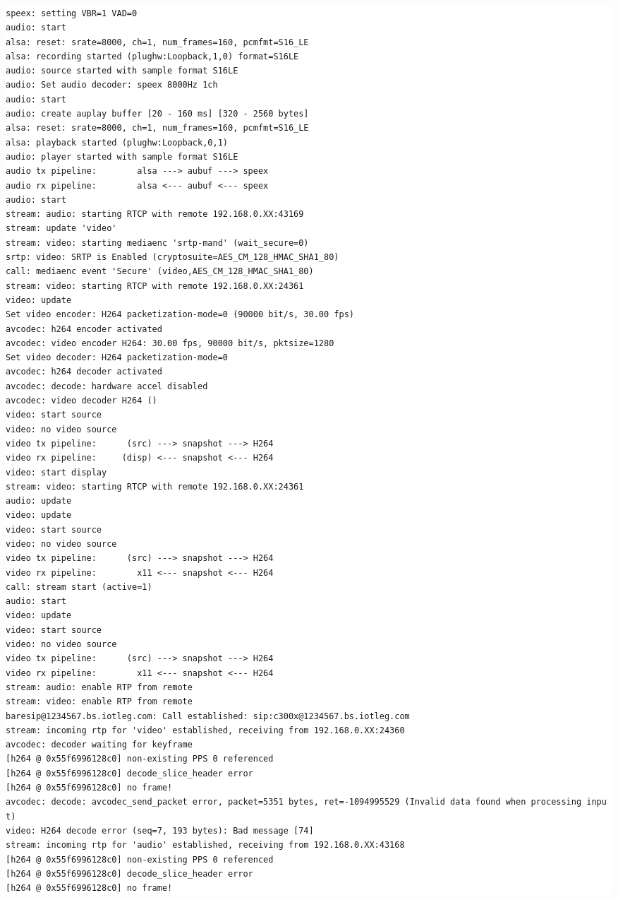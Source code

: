 ````
speex: setting VBR=1 VAD=0
audio: start
alsa: reset: srate=8000, ch=1, num_frames=160, pcmfmt=S16_LE
alsa: recording started (plughw:Loopback,1,0) format=S16LE
audio: source started with sample format S16LE
audio: Set audio decoder: speex 8000Hz 1ch
audio: start
audio: create auplay buffer [20 - 160 ms] [320 - 2560 bytes]
alsa: reset: srate=8000, ch=1, num_frames=160, pcmfmt=S16_LE
alsa: playback started (plughw:Loopback,0,1)
audio: player started with sample format S16LE
audio tx pipeline:        alsa ---> aubuf ---> speex
audio rx pipeline:        alsa <--- aubuf <--- speex
audio: start
stream: audio: starting RTCP with remote 192.168.0.XX:43169
stream: update 'video'
stream: video: starting mediaenc 'srtp-mand' (wait_secure=0)
srtp: video: SRTP is Enabled (cryptosuite=AES_CM_128_HMAC_SHA1_80)
call: mediaenc event 'Secure' (video,AES_CM_128_HMAC_SHA1_80)
stream: video: starting RTCP with remote 192.168.0.XX:24361
video: update
Set video encoder: H264 packetization-mode=0 (90000 bit/s, 30.00 fps)
avcodec: h264 encoder activated
avcodec: video encoder H264: 30.00 fps, 90000 bit/s, pktsize=1280
Set video decoder: H264 packetization-mode=0
avcodec: h264 decoder activated
avcodec: decode: hardware accel disabled
avcodec: video decoder H264 ()
video: start source
video: no video source
video tx pipeline:      (src) ---> snapshot ---> H264
video rx pipeline:     (disp) <--- snapshot <--- H264
video: start display
stream: video: starting RTCP with remote 192.168.0.XX:24361
audio: update
video: update
video: start source
video: no video source
video tx pipeline:      (src) ---> snapshot ---> H264
video rx pipeline:        x11 <--- snapshot <--- H264
call: stream start (active=1)
audio: start
video: update
video: start source
video: no video source
video tx pipeline:      (src) ---> snapshot ---> H264
video rx pipeline:        x11 <--- snapshot <--- H264
stream: audio: enable RTP from remote
stream: video: enable RTP from remote
baresip@1234567.bs.iotleg.com: Call established: sip:c300x@1234567.bs.iotleg.com
stream: incoming rtp for 'video' established, receiving from 192.168.0.XX:24360
avcodec: decoder waiting for keyframe
[h264 @ 0x55f6996128c0] non-existing PPS 0 referenced
[h264 @ 0x55f6996128c0] decode_slice_header error
[h264 @ 0x55f6996128c0] no frame!
avcodec: decode: avcodec_send_packet error, packet=5351 bytes, ret=-1094995529 (Invalid data found when processing input)
video: H264 decode error (seq=7, 193 bytes): Bad message [74]
stream: incoming rtp for 'audio' established, receiving from 192.168.0.XX:43168
[h264 @ 0x55f6996128c0] non-existing PPS 0 referenced
[h264 @ 0x55f6996128c0] decode_slice_header error
[h264 @ 0x55f6996128c0] no frame!
````